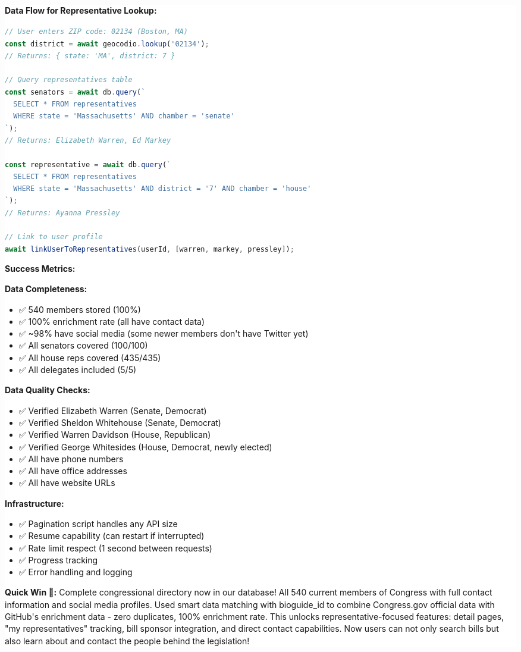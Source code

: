 **Data Flow for Representative Lookup:**

```typescript
// User enters ZIP code: 02134 (Boston, MA)
const district = await geocodio.lookup('02134');
// Returns: { state: 'MA', district: 7 }

// Query representatives table
const senators = await db.query(`
  SELECT * FROM representatives
  WHERE state = 'Massachusetts' AND chamber = 'senate'
`);
// Returns: Elizabeth Warren, Ed Markey

const representative = await db.query(`
  SELECT * FROM representatives
  WHERE state = 'Massachusetts' AND district = '7' AND chamber = 'house'
`);
// Returns: Ayanna Pressley

// Link to user profile
await linkUserToRepresentatives(userId, [warren, markey, pressley]);
```

**Success Metrics:**

**Data Completeness:**
- ✅ 540 members stored (100%)
- ✅ 100% enrichment rate (all have contact data)
- ✅ ~98% have social media (some newer members don't have Twitter yet)
- ✅ All senators covered (100/100)
- ✅ All house reps covered (435/435)
- ✅ All delegates included (5/5)

**Data Quality Checks:**
- ✅ Verified Elizabeth Warren (Senate, Democrat)
- ✅ Verified Sheldon Whitehouse (Senate, Democrat)
- ✅ Verified Warren Davidson (House, Republican)
- ✅ Verified George Whitesides (House, Democrat, newly elected)
- ✅ All have phone numbers
- ✅ All have office addresses
- ✅ All have website URLs

**Infrastructure:**
- ✅ Pagination script handles any API size
- ✅ Resume capability (can restart if interrupted)
- ✅ Rate limit respect (1 second between requests)
- ✅ Progress tracking
- ✅ Error handling and logging

**Quick Win 🎉:** Complete congressional directory now in our database! All 540 current members of Congress with full contact information and social media profiles. Used smart data matching with bioguide_id to combine Congress.gov official data with GitHub's enrichment data - zero duplicates, 100% enrichment rate. This unlocks representative-focused features: detail pages, "my representatives" tracking, bill sponsor integration, and direct contact capabilities. Now users can not only search bills but also learn about and contact the people behind the legislation!
